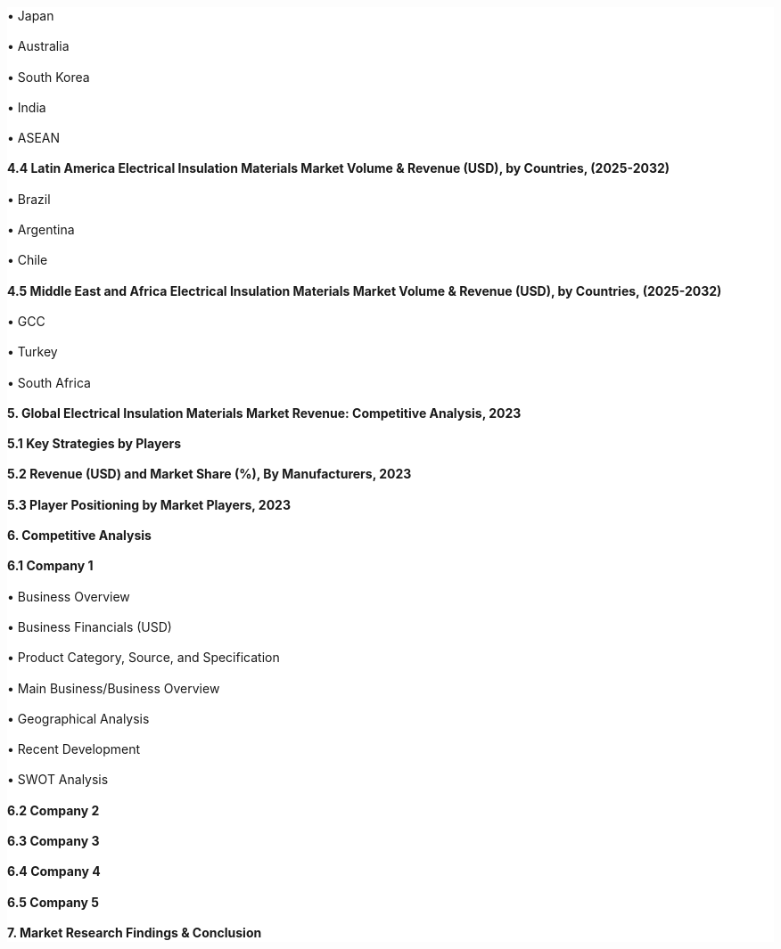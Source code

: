 • Japan

• Australia

• South Korea

• India

• ASEAN

<strong>4.4 Latin America Electrical Insulation Materials Market Volume &amp; Revenue (USD), by Countries, (2025-2032)</strong>

• Brazil

• Argentina

• Chile

<strong>4.5 Middle East and Africa Electrical Insulation Materials Market Volume &amp; Revenue (USD), by Countries, (2025-2032)</strong>

• GCC

• Turkey

• South Africa

<strong>5. Global Electrical Insulation Materials Market Revenue: Competitive Analysis, 2023</strong>

<strong>5.1 Key Strategies by Players</strong>

<strong>5.2 Revenue (USD) and Market Share (%), By Manufacturers, 2023</strong>

<strong>5.3 Player Positioning by Market Players, 2023</strong>

<strong>6. Competitive Analysis</strong>

<strong>6.1 Company 1</strong>

• Business Overview

• Business Financials (USD)

• Product Category, Source, and Specification

• Main Business/Business Overview

• Geographical Analysis

• Recent Development

• SWOT Analysis

<strong>6.2 Company 2</strong>

<strong>6.3 Company 3</strong>

<strong>6.4 Company 4</strong>

<strong>6.5 Company 5</strong>

<strong>7. Market Research Findings &amp; Conclusion</strong>
